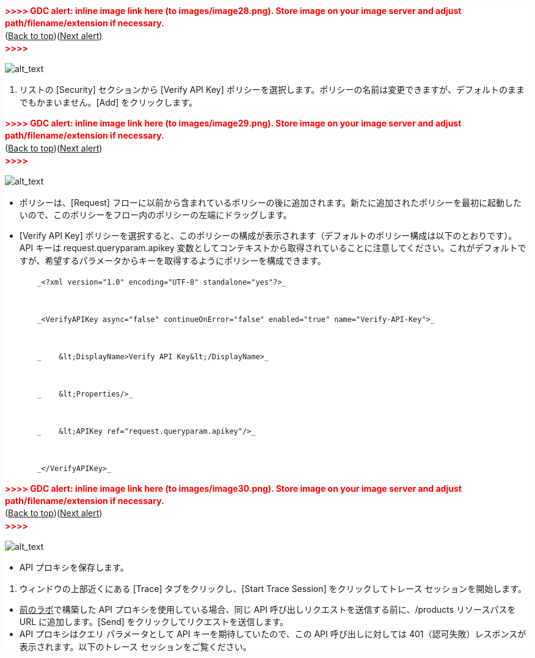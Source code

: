 

<p id="gdcalert28" ><span style="color: red; font-weight: bold">>>>>  GDC alert: inline image link here (to images/image28.png). Store image on your image server and adjust path/filename/extension if necessary. </span><br>(<a href="#">Back to top</a>)(<a href="#gdcalert29">Next alert</a>)<br><span style="color: red; font-weight: bold">>>>> </span></p>


![alt_text](images/image28.png "image_tooltip")




1. リストの [Security] セクションから [Verify API Key] ポリシーを選択します。ポリシーの名前は変更できますが、デフォルトのままでもかまいません。[Add] をクリックします。



<p id="gdcalert29" ><span style="color: red; font-weight: bold">>>>>  GDC alert: inline image link here (to images/image29.png). Store image on your image server and adjust path/filename/extension if necessary. </span><br>(<a href="#">Back to top</a>)(<a href="#gdcalert30">Next alert</a>)<br><span style="color: red; font-weight: bold">>>>> </span></p>


![alt_text](images/image29.png "image_tooltip")




*   ポリシーは、[Request] フローに以前から含まれているポリシーの後に追加されます。新たに追加されたポリシーを最初に起動したいので、このポリシーをフロー内のポリシーの左端にドラッグします。
*   [Verify API Key] ポリシーを選択すると、このポリシーの構成が表示されます（デフォルトのポリシー構成は以下のとおりです）。API キーは request.queryparam.apikey 変数としてコンテキストから取得されていることに注意してください。これがデフォルトですが、希望するパラメータからキーを取得するようにポリシーを構成できます。

            _<?xml version="1.0" encoding="UTF-8" standalone="yes"?>_


            _<VerifyAPIKey async="false" continueOnError="false" enabled="true" name="Verify-API-Key">_


            _    &lt;DisplayName>Verify API Key&lt;/DisplayName>_


            _    &lt;Properties/>_


            _    &lt;APIKey ref="request.queryparam.apikey"/>_


            _</VerifyAPIKey>_




<p id="gdcalert30" ><span style="color: red; font-weight: bold">>>>>  GDC alert: inline image link here (to images/image30.png). Store image on your image server and adjust path/filename/extension if necessary. </span><br>(<a href="#">Back to top</a>)(<a href="#gdcalert31">Next alert</a>)<br><span style="color: red; font-weight: bold">>>>> </span></p>


![alt_text](images/image30.png "image_tooltip")




*   API プロキシを保存します。
1. ウィンドウの上部近くにある [Trace] タブをクリックし、[Start Trace Session] をクリックしてトレース セッションを開始します。
*   [前のラボ](https://github.com/aliceinapiland/apijam/blob/master/Module-1/Labs/Lab%201)で構築した API プロキシを使用している場合、同じ API 呼び出しリクエストを送信する前に、/products リソースパスを URL に追加します。[Send] をクリックしてリクエストを送信します。
*   API プロキシはクエリ パラメータとして API キーを期待していたので、この API 呼び出しに対しては 401（認可失敗）レスポンスが表示されます。以下のトレース セッションをご覧ください。
